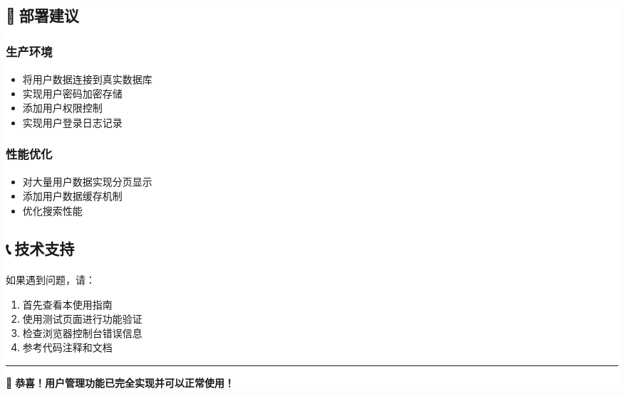 ## 🚀 部署建议

### 生产环境
- 将用户数据连接到真实数据库
- 实现用户密码加密存储
- 添加用户权限控制
- 实现用户登录日志记录

### 性能优化
- 对大量用户数据实现分页显示
- 添加用户数据缓存机制
- 优化搜索性能

## 📞 技术支持

如果遇到问题，请：
1. 首先查看本使用指南
2. 使用测试页面进行功能验证
3. 检查浏览器控制台错误信息
4. 参考代码注释和文档

---

🎉 **恭喜！用户管理功能已完全实现并可以正常使用！**